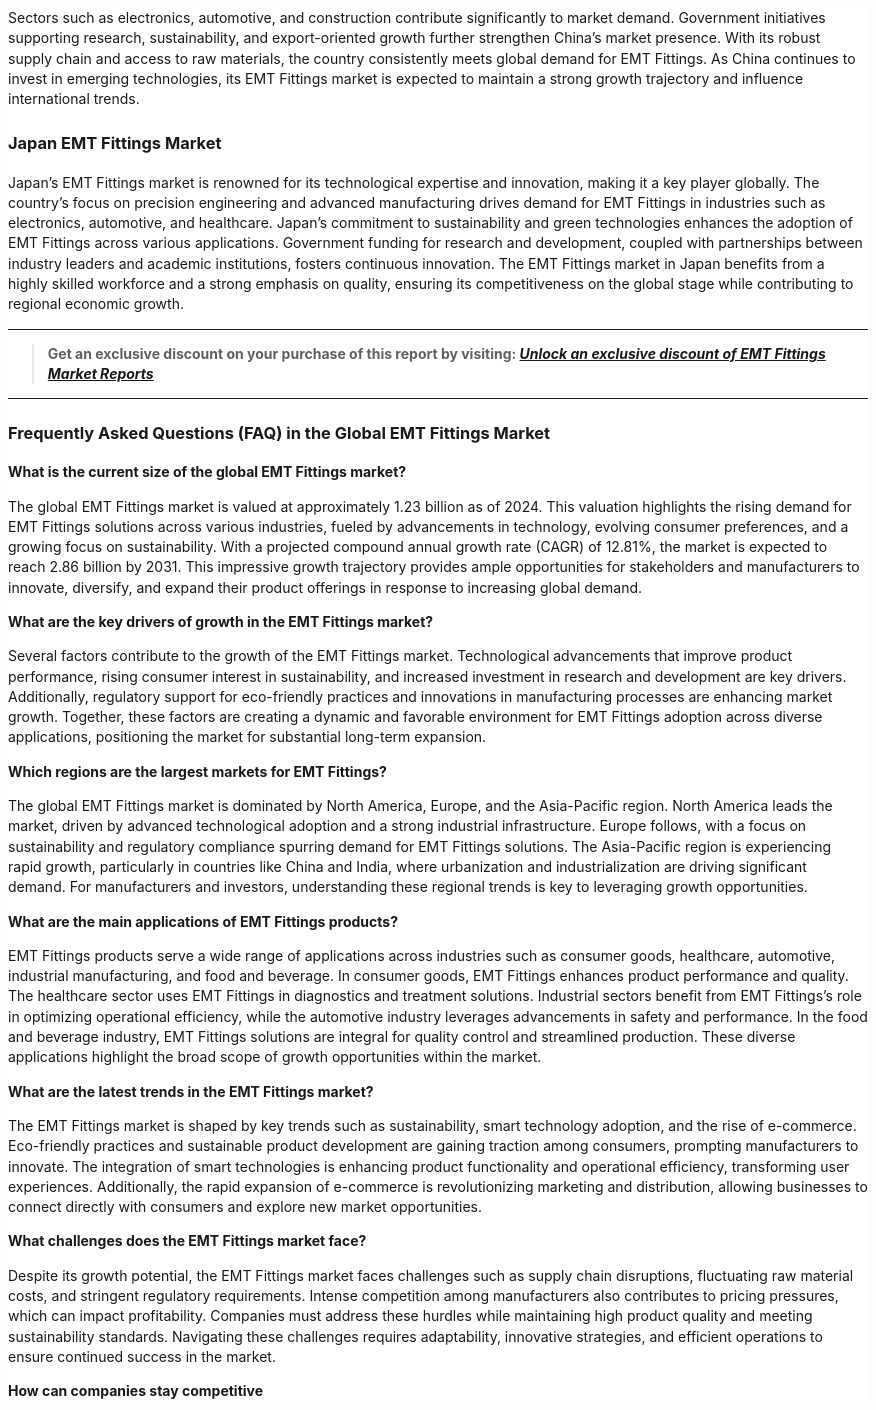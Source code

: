 Sectors such as electronics, automotive, and construction contribute significantly to market demand. Government initiatives supporting research, sustainability, and export-oriented growth further strengthen China&rsquo;s market presence. With its robust supply chain and access to raw materials, the country consistently meets global demand for EMT Fittings. As China continues to invest in emerging technologies, its EMT Fittings market is expected to maintain a strong growth trajectory and influence international trends.</p><h3>Japan EMT Fittings Market</h3><p>Japan&rsquo;s EMT Fittings market is renowned for its technological expertise and innovation, making it a key player globally. The country&rsquo;s focus on precision engineering and advanced manufacturing drives demand for EMT Fittings in industries such as electronics, automotive, and healthcare. Japan&rsquo;s commitment to sustainability and green technologies enhances the adoption of EMT Fittings across various applications. Government funding for research and development, coupled with partnerships between industry leaders and academic institutions, fosters continuous innovation. The EMT Fittings market in Japan benefits from a highly skilled workforce and a strong emphasis on quality, ensuring its competitiveness on the global stage while contributing to regional economic growth.</p><hr /><blockquote><p><strong>Get an exclusive discount on your purchase of this report by visiting: <em><a href="://marketresearchpulse.com/ask-for-discount/129579?utm_source=Github&amp;utm_medium=0111">Unlock an exclusive discount of EMT Fittings Market Reports</a></em>&nbsp;</strong></p></blockquote><hr /><h3>Frequently Asked Questions (FAQ) in the Global EMT Fittings Market</h3><p><strong>What is the current size of the global EMT Fittings market?</strong></p><p>The global EMT Fittings market is valued at approximately 1.23 billion as of 2024. This valuation highlights the rising demand for EMT Fittings solutions across various industries, fueled by advancements in technology, evolving consumer preferences, and a growing focus on sustainability. With a projected compound annual growth rate (CAGR) of 12.81%, the market is expected to reach 2.86 billion by 2031. This impressive growth trajectory provides ample opportunities for stakeholders and manufacturers to innovate, diversify, and expand their product offerings in response to increasing global demand.</p><p><strong>What are the key drivers of growth in the EMT Fittings market?</strong></p><p>Several factors contribute to the growth of the EMT Fittings market. Technological advancements that improve product performance, rising consumer interest in sustainability, and increased investment in research and development are key drivers. Additionally, regulatory support for eco-friendly practices and innovations in manufacturing processes are enhancing market growth. Together, these factors are creating a dynamic and favorable environment for EMT Fittings adoption across diverse applications, positioning the market for substantial long-term expansion.</p><p><strong>Which regions are the largest markets for EMT Fittings?</strong></p><p>The global EMT Fittings market is dominated by North America, Europe, and the Asia-Pacific region. North America leads the market, driven by advanced technological adoption and a strong industrial infrastructure. Europe follows, with a focus on sustainability and regulatory compliance spurring demand for EMT Fittings solutions. The Asia-Pacific region is experiencing rapid growth, particularly in countries like China and India, where urbanization and industrialization are driving significant demand. For manufacturers and investors, understanding these regional trends is key to leveraging growth opportunities.</p><p><strong>What are the main applications of EMT Fittings products?</strong></p><p>EMT Fittings products serve a wide range of applications across industries such as consumer goods, healthcare, automotive, industrial manufacturing, and food and beverage. In consumer goods, EMT Fittings enhances product performance and quality. The healthcare sector uses EMT Fittings in diagnostics and treatment solutions. Industrial sectors benefit from EMT Fittings&rsquo;s role in optimizing operational efficiency, while the automotive industry leverages advancements in safety and performance. In the food and beverage industry, EMT Fittings solutions are integral for quality control and streamlined production. These diverse applications highlight the broad scope of growth opportunities within the market.</p><p><strong>What are the latest trends in the EMT Fittings market?</strong></p><p>The EMT Fittings market is shaped by key trends such as sustainability, smart technology adoption, and the rise of e-commerce. Eco-friendly practices and sustainable product development are gaining traction among consumers, prompting manufacturers to innovate. The integration of smart technologies is enhancing product functionality and operational efficiency, transforming user experiences. Additionally, the rapid expansion of e-commerce is revolutionizing marketing and distribution, allowing businesses to connect directly with consumers and explore new market opportunities.</p><p><strong>What challenges does the EMT Fittings market face?</strong></p><p>Despite its growth potential, the EMT Fittings market faces challenges such as supply chain disruptions, fluctuating raw material costs, and stringent regulatory requirements. Intense competition among manufacturers also contributes to pricing pressures, which can impact profitability. Companies must address these hurdles while maintaining high product quality and meeting sustainability standards. Navigating these challenges requires adaptability, innovative strategies, and efficient operations to ensure continued success in the market.</p><p><strong>How can companies stay competitive